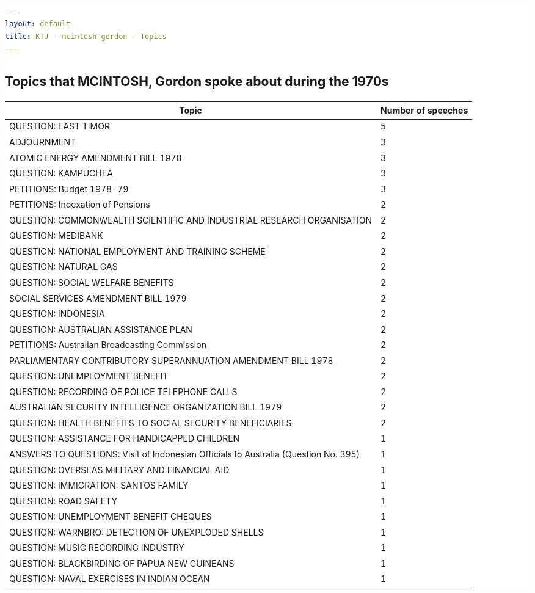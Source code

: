 ```yaml
---
layout: default
title: KTJ - mcintosh-gordon - Topics
---
```

## Topics that MCINTOSH, Gordon spoke about during the 1970s

| Topic | Number of speeches |
|--------------|----------------|
|QUESTION: EAST TIMOR|5|
|ADJOURNMENT|3|
|ATOMIC ENERGY AMENDMENT BILL 1978|3|
|QUESTION: KAMPUCHEA|3|
|PETITIONS: Budget 1978-79|3|
|PETITIONS: Indexation of Pensions|2|
|QUESTION: COMMONWEALTH SCIENTIFIC AND INDUSTRIAL RESEARCH ORGANISATION|2|
|QUESTION: MEDIBANK|2|
|QUESTION: NATIONAL EMPLOYMENT AND TRAINING SCHEME|2|
|QUESTION: NATURAL GAS|2|
|QUESTION: SOCIAL WELFARE BENEFITS|2|
|SOCIAL SERVICES AMENDMENT BILL 1979|2|
|QUESTION: INDONESIA|2|
|QUESTION: AUSTRALIAN ASSISTANCE PLAN|2|
|PETITIONS: Australian Broadcasting Commission|2|
|PARLIAMENTARY CONTRIBUTORY SUPERANNUATION AMENDMENT BILL 1978|2|
|QUESTION: UNEMPLOYMENT BENEFIT|2|
|QUESTION: RECORDING OF POLICE TELEPHONE CALLS|2|
|AUSTRALIAN SECURITY INTELLIGENCE ORGANIZATION BILL 1979|2|
|QUESTION: HEALTH BENEFITS TO SOCIAL SECURITY BENEFICIARIES|2|
|QUESTION: ASSISTANCE FOR HANDICAPPED CHILDREN|1|
|ANSWERS TO QUESTIONS: Visit of Indonesian Officials to Australia (Question No. 395)|1|
|QUESTION: OVERSEAS MILITARY AND FINANCIAL AID|1|
|QUESTION: IMMIGRATION: SANTOS FAMILY|1|
|QUESTION: ROAD SAFETY|1|
|QUESTION: UNEMPLOYMENT BENEFIT CHEQUES|1|
|QUESTION: WARNBRO: DETECTION OF UNEXPLODED SHELLS|1|
|QUESTION: MUSIC RECORDING INDUSTRY|1|
|QUESTION: BLACKBIRDING OF PAPUA NEW GUINEANS|1|
|QUESTION: NAVAL EXERCISES IN INDIAN OCEAN|1|